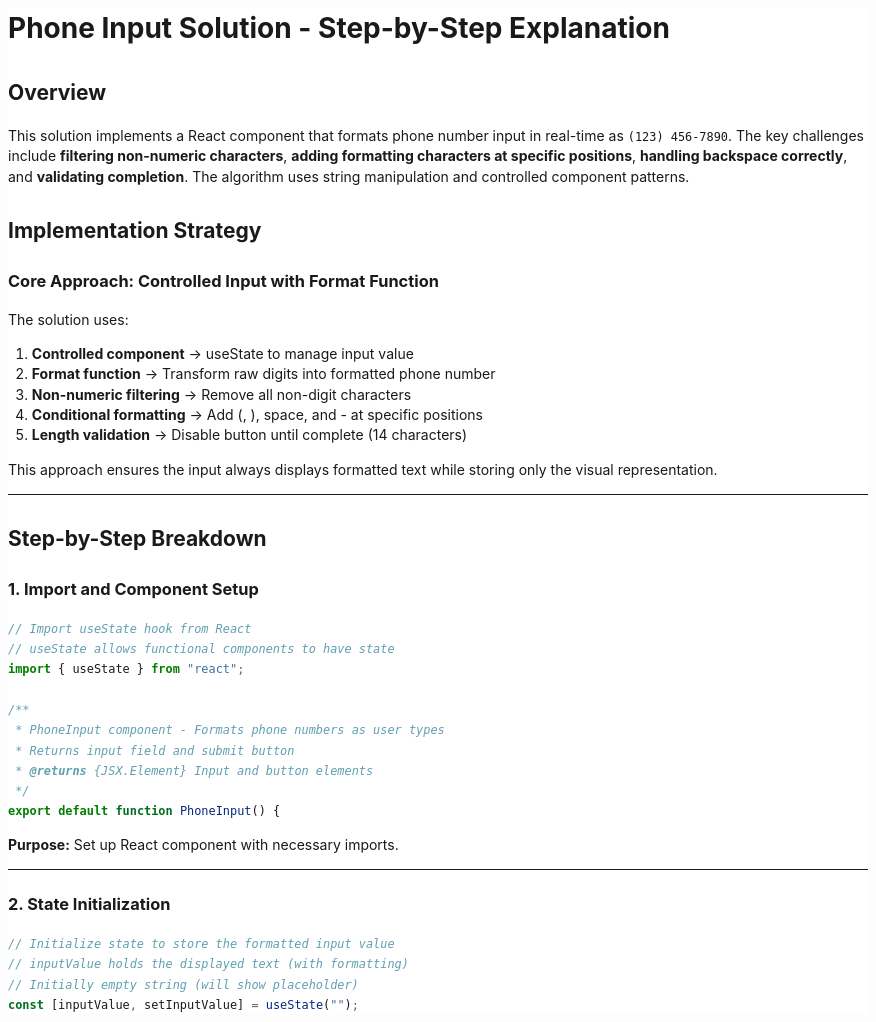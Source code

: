 # Phone Input Solution - Step-by-Step Explanation

## Overview

This solution implements a React component that formats phone number input in real-time as `(123) 456-7890`. The key challenges include **filtering non-numeric characters**, **adding formatting characters at specific positions**, **handling backspace correctly**, and **validating completion**. The algorithm uses string manipulation and controlled component patterns.

## Implementation Strategy

### **Core Approach: Controlled Input with Format Function**

The solution uses:

1. **Controlled component** → useState to manage input value
2. **Format function** → Transform raw digits into formatted phone number
3. **Non-numeric filtering** → Remove all non-digit characters
4. **Conditional formatting** → Add (, ), space, and - at specific positions
5. **Length validation** → Disable button until complete (14 characters)

This approach ensures the input always displays formatted text while storing only the visual representation.

---

## Step-by-Step Breakdown

### **1. Import and Component Setup**

```javascript
// Import useState hook from React
// useState allows functional components to have state
import { useState } from "react";

/**
 * PhoneInput component - Formats phone numbers as user types
 * Returns input field and submit button
 * @returns {JSX.Element} Input and button elements
 */
export default function PhoneInput() {
```

**Purpose:** Set up React component with necessary imports.

---

### **2. State Initialization**

```javascript
// Initialize state to store the formatted input value
// inputValue holds the displayed text (with formatting)
// Initially empty string (will show placeholder)
const [inputValue, setInputValue] = useState("");
```
